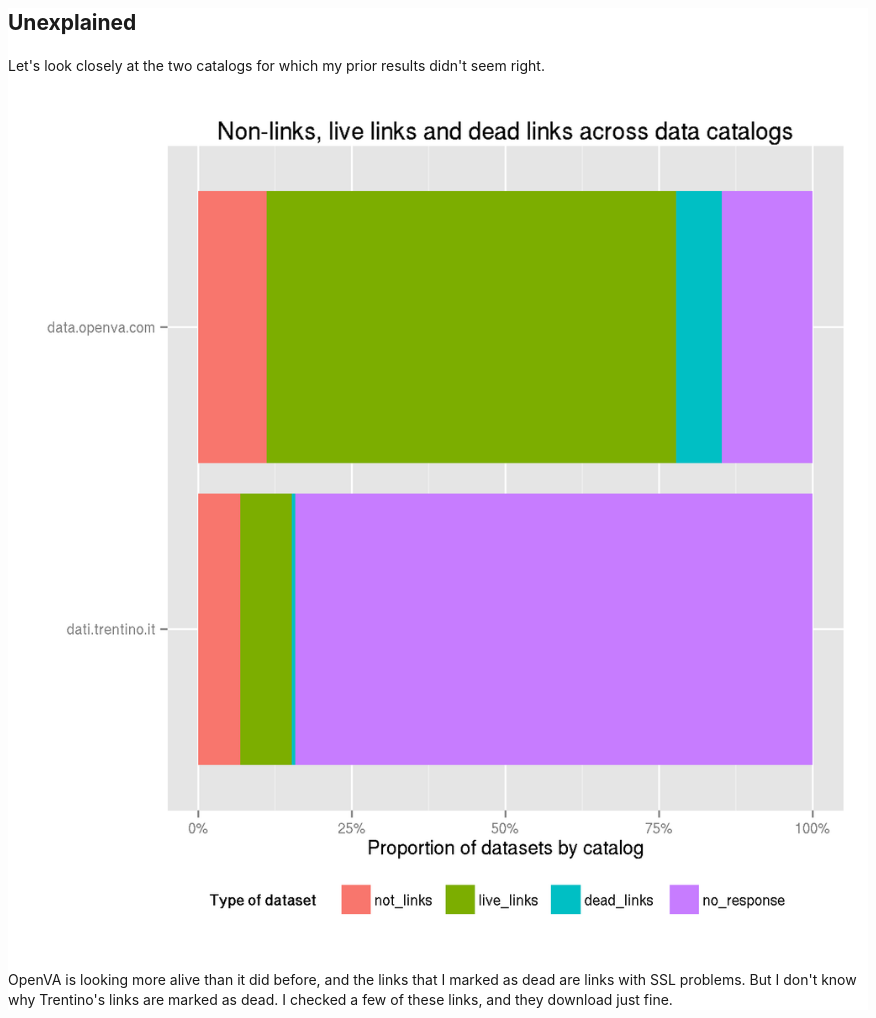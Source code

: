 ## Unexplained
Let's look closely at the two catalogs for which my prior results didn't seem right.

![plot of chunk p_link_types_specifics](figure/p_link_types_specifics.png) 


OpenVA is looking more alive than it did before, and the links that I marked as dead
are links with SSL problems. But I don't know why Trentino's links are marked as dead.
I checked a few of these links, and they download just fine.
